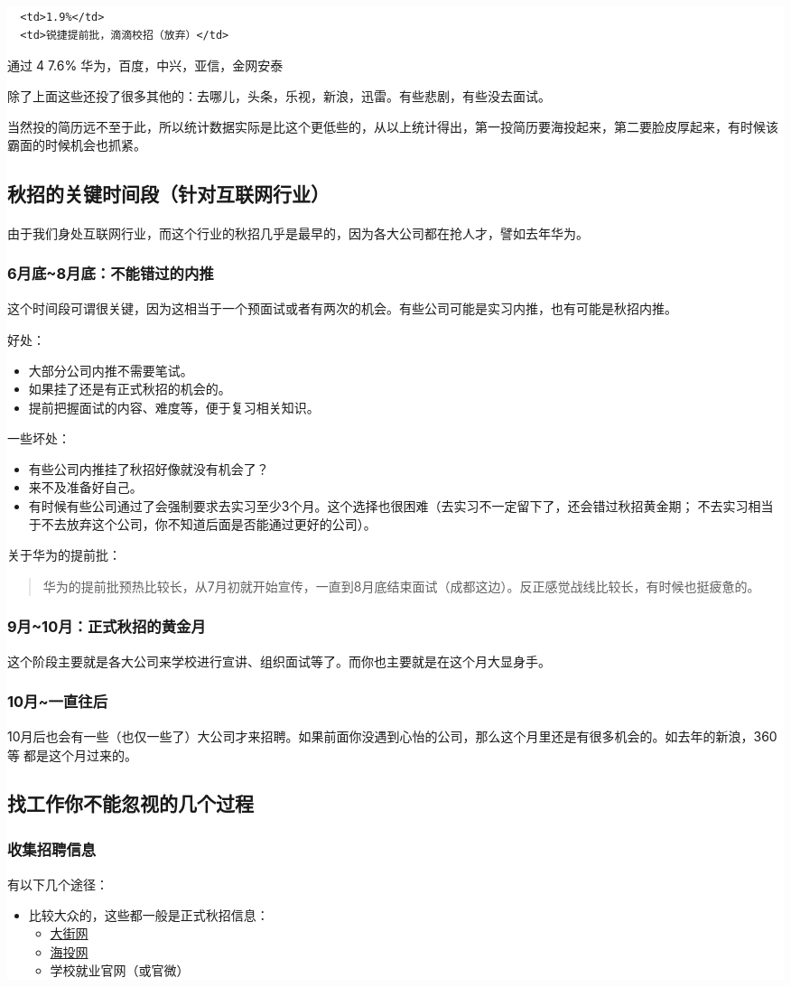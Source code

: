       <td>1.9%</td>
      <td>锐捷提前批，滴滴校招（放弃）</td>
   </tr>
   <tr>
      <td>通过</td>
      <td>4</td>
      <td>7.6%</td>
      <td>华为，百度，中兴，亚信，金网安泰</td>
   </tr>
</table>

除了上面这些还投了很多其他的：去哪儿，头条，乐视，新浪，迅雷。有些悲剧，有些没去面试。

当然投的简历远不至于此，所以统计数据实际是比这个更低些的，从以上统计得出，第一投简历要海投起来，第二要脸皮厚起来，有时候该霸面的时候机会也抓紧。
## 秋招的关键时间段（针对互联网行业）

由于我们身处互联网行业，而这个行业的秋招几乎是最早的，因为各大公司都在抢人才，譬如去年华为。

### 6月底~8月底：不能错过的内推

这个时间段可谓很关键，因为这相当于一个预面试或者有两次的机会。有些公司可能是实习内推，也有可能是秋招内推。


好处：

- 大部分公司内推不需要笔试。
- 如果挂了还是有正式秋招的机会的。
- 提前把握面试的内容、难度等，便于复习相关知识。

一些坏处：

- 有些公司内推挂了秋招好像就没有机会了？
- 来不及准备好自己。
- 有时候有些公司通过了会强制要求去实习至少3个月。这个选择也很困难（去实习不一定留下了，还会错过秋招黄金期；
不去实习相当于不去放弃这个公司，你不知道后面是否能通过更好的公司）。

关于华为的提前批：

> 华为的提前批预热比较长，从7月初就开始宣传，一直到8月底结束面试（成都这边）。反正感觉战线比较长，有时候也挺疲惫的。

### 9月~10月：正式秋招的黄金月

这个阶段主要就是各大公司来学校进行宣讲、组织面试等了。而你也主要就是在这个月大显身手。

### 10月~一直往后

10月后也会有一些（也仅一些了）大公司才来招聘。如果前面你没遇到心怡的公司，那么这个月里还是有很多机会的。如去年的新浪，360等
都是这个月过来的。

## 找工作你不能忽视的几个过程


### 收集招聘信息

有以下几个途径：
- 比较大众的，这些都一般是正式秋招信息：
	- [大街网](https://www.dajie.com/)
	- [海投网](http://www.haitou.cc/)
	- 学校就业官网（或官微）
